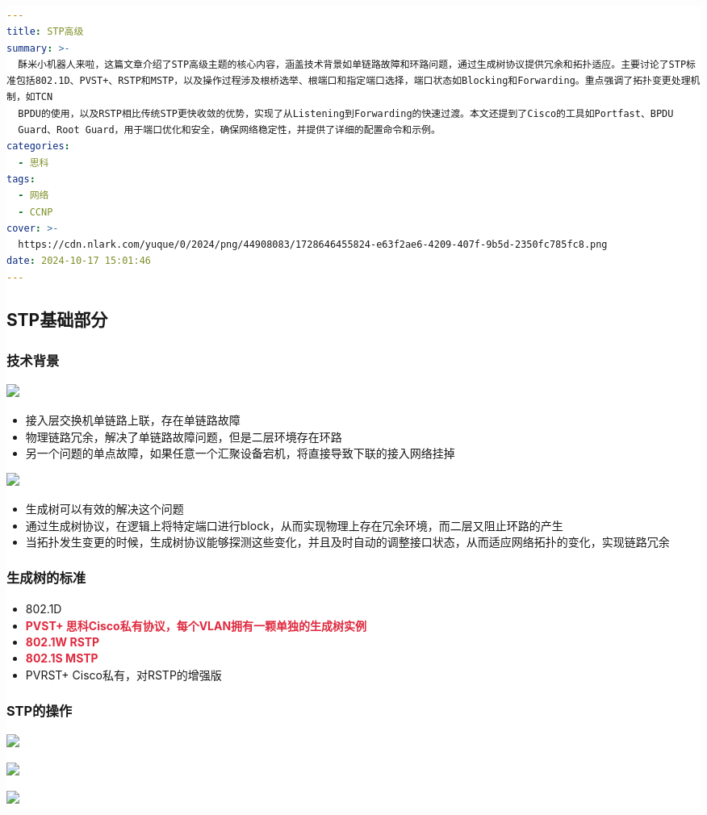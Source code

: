 ```yaml
---
title: STP高级
summary: >-
  酥米小机器人来啦，这篇文章介绍了STP高级主题的核心内容，涵盖技术背景如单链路故障和环路问题，通过生成树协议提供冗余和拓扑适应。主要讨论了STP标准包括802.1D、PVST+、RSTP和MSTP，以及操作过程涉及根桥选举、根端口和指定端口选择，端口状态如Blocking和Forwarding。重点强调了拓扑变更处理机制，如TCN
  BPDU的使用，以及RSTP相比传统STP更快收敛的优势，实现了从Listening到Forwarding的快速过渡。本文还提到了Cisco的工具如Portfast、BPDU
  Guard、Root Guard，用于端口优化和安全，确保网络稳定性，并提供了详细的配置命令和示例。
categories:
  - 思科
tags:
  - 网络
  - CCNP
cover: >-
  https://cdn.nlark.com/yuque/0/2024/png/44908083/1728646455824-e63f2ae6-4209-407f-9b5d-2350fc785fc8.png
date: 2024-10-17 15:01:46
---
```


<meta name="referrer" content="no-referrer" />

## STP基础部分
### 技术背景
![](https://cdn.nlark.com/yuque/0/2024/png/44908083/1728646455824-e63f2ae6-4209-407f-9b5d-2350fc785fc8.png)

+ 接入层交换机单链路上联，存在单链路故障
+ 物理链路冗余，解决了单链路故障问题，但是二层环境存在环路
+ 另一个问题的单点故障，如果任意一个汇聚设备宕机，将直接导致下联的接入网络挂掉

![](https://cdn.nlark.com/yuque/0/2024/png/44908083/1728991853223-aeb82855-6fc2-4071-a881-6ef8cea0a009.png)

+ 生成树可以有效的解决这个问题
+ 通过生成树协议，在逻辑上将特定端口进行block，从而实现物理上存在冗余环境，而二层又阻止环路的产生
+ 当拓扑发生变更的时候，生成树协议能够探测这些变化，并且及时自动的调整接口状态，从而适应网络拓扑的变化，实现链路冗余

### 生成树的标准
+ 802.1D
+ **<font style="color:#DF2A3F;">PVST+ 思科Cisco私有协议，每个VLAN拥有一颗单独的生成树实例</font>**
+ **<font style="color:#DF2A3F;">802.1W RSTP</font>**
+ **<font style="color:#DF2A3F;">802.1S MSTP</font>**
+ PVRST+ Cisco私有，对RSTP的增强版

### STP的操作
![](https://cdn.nlark.com/yuque/0/2024/png/44908083/1728992604910-8b3f979a-e693-4e7e-9bf2-931a2daaa69c.png)

![](https://cdn.nlark.com/yuque/0/2024/png/44908083/1728992769109-d61b90f4-6537-495c-b1bf-23419d750677.png?x-oss-process=image%2Fformat%2Cwebp%2Fresize%2Cw_404%2Climit_0)

![](https://cdn.nlark.com/yuque/0/2024/png/44908083/1728993147373-c6c3f19e-038f-4f1b-a1b7-a3c112d6141f.png?x-oss-process=image%2Fformat%2Cwebp)
